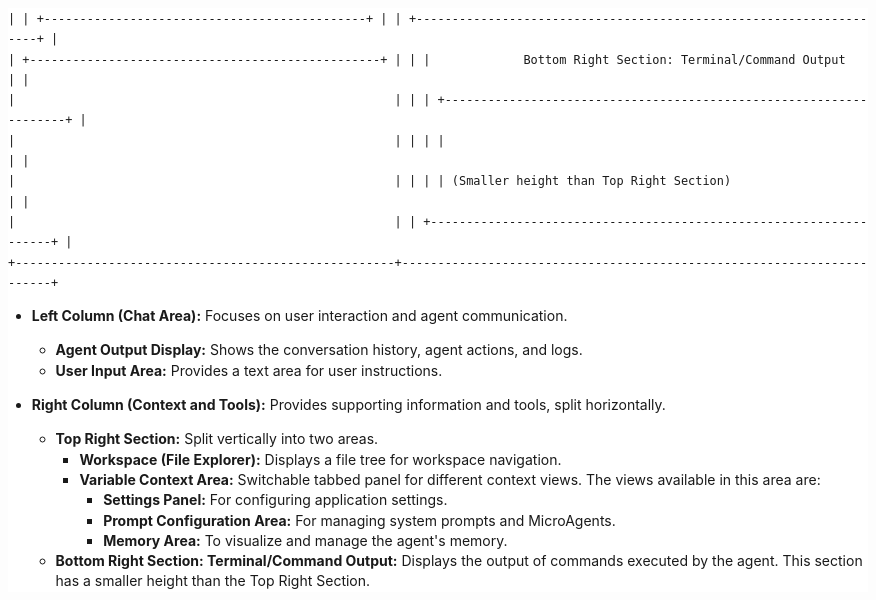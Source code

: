 ```
| | +---------------------------------------------+ | | +-------------------------------------------------------------------+ |
| +-------------------------------------------------+ | | |             Bottom Right Section: Terminal/Command Output         | |
|                                                     | | | +-------------------------------------------------------------------+ |
|                                                     | | | |                                                                   | |
|                                                     | | | | (Smaller height than Top Right Section)                           | |
|                                                     | | +-------------------------------------------------------------------+ |
+-----------------------------------------------------+-----------------------------------------------------------------------+
```

*   **Left Column (Chat Area):** Focuses on user interaction and agent communication.
    *   **Agent Output Display:** Shows the conversation history, agent actions, and logs.
    *   **User Input Area:**  Provides a text area for user instructions.

*   **Right Column (Context and Tools):**  Provides supporting information and tools, split horizontally.
    *   **Top Right Section:** Split vertically into two areas.
        *   **Workspace (File Explorer):** Displays a file tree for workspace navigation.
        *   **Variable Context Area:** Switchable tabbed panel for different context views. The views available in this area are:
            *   **Settings Panel:**  For configuring application settings.
            *   **Prompt Configuration Area:** For managing system prompts and MicroAgents.
            *   **Memory Area:** To visualize and manage the agent's memory.
    *   **Bottom Right Section: Terminal/Command Output:** Displays the output of commands executed by the agent.  This section has a smaller height than the Top Right Section.

